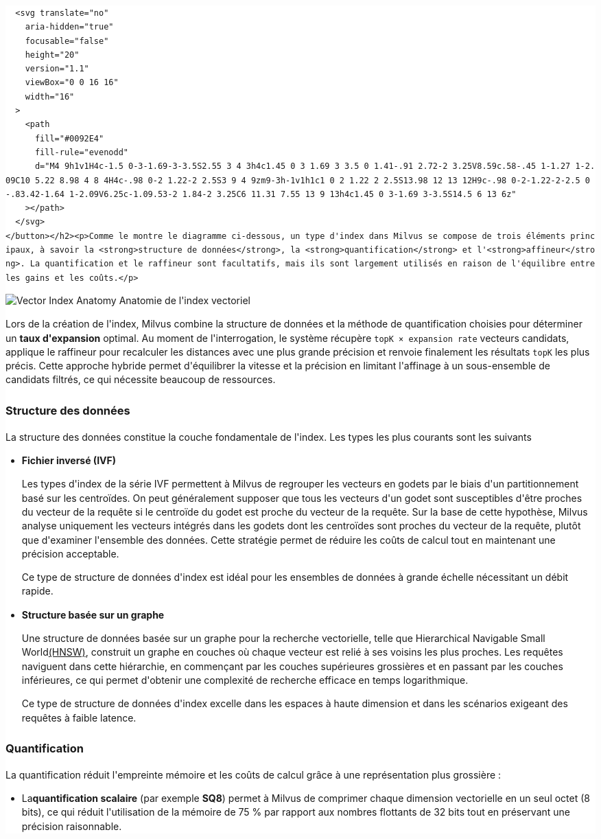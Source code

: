       <svg translate="no"
        aria-hidden="true"
        focusable="false"
        height="20"
        version="1.1"
        viewBox="0 0 16 16"
        width="16"
      >
        <path
          fill="#0092E4"
          fill-rule="evenodd"
          d="M4 9h1v1H4c-1.5 0-3-1.69-3-3.5S2.55 3 4 3h4c1.45 0 3 1.69 3 3.5 0 1.41-.91 2.72-2 3.25V8.59c.58-.45 1-1.27 1-2.09C10 5.22 8.98 4 8 4H4c-.98 0-2 1.22-2 2.5S3 9 4 9zm9-3h-1v1h1c1 0 2 1.22 2 2.5S13.98 12 13 12H9c-.98 0-2-1.22-2-2.5 0-.83.42-1.64 1-2.09V6.25c-1.09.53-2 1.84-2 3.25C6 11.31 7.55 13 9 13h4c1.45 0 3-1.69 3-3.5S14.5 6 13 6z"
        ></path>
      </svg>
    </button></h2><p>Comme le montre le diagramme ci-dessous, un type d'index dans Milvus se compose de trois éléments principaux, à savoir la <strong>structure de données</strong>, la <strong>quantification</strong> et l'<strong>affineur</strong>. La quantification et le raffineur sont facultatifs, mais ils sont largement utilisés en raison de l'équilibre entre les gains et les coûts.</p>
<p>
  
   <span class="img-wrapper"> <img translate="no" src="/docs/v2.5.x/assets/vector-index-anatomy.png" alt="Vector Index Anatomy" class="doc-image" id="vector-index-anatomy" />
   </span> <span class="img-wrapper"> <span>Anatomie de l'index vectoriel</span> </span></p>
<p>Lors de la création de l'index, Milvus combine la structure de données et la méthode de quantification choisies pour déterminer un <strong>taux d'expansion</strong> optimal. Au moment de l'interrogation, le système récupère <code translate="no">topK × expansion rate</code> vecteurs candidats, applique le raffineur pour recalculer les distances avec une plus grande précision et renvoie finalement les résultats <code translate="no">topK</code> les plus précis. Cette approche hybride permet d'équilibrer la vitesse et la précision en limitant l'affinage à un sous-ensemble de candidats filtrés, ce qui nécessite beaucoup de ressources.</p>
<h3 id="Data-structure" class="common-anchor-header">Structure des données</h3><p>La structure des données constitue la couche fondamentale de l'index. Les types les plus courants sont les suivants</p>
<ul>
<li><p><strong>Fichier inversé (IVF)</strong></p>
<p>Les types d'index de la série IVF permettent à Milvus de regrouper les vecteurs en godets par le biais d'un partitionnement basé sur les centroïdes. On peut généralement supposer que tous les vecteurs d'un godet sont susceptibles d'être proches du vecteur de la requête si le centroïde du godet est proche du vecteur de la requête. Sur la base de cette hypothèse, Milvus analyse uniquement les vecteurs intégrés dans les godets dont les centroïdes sont proches du vecteur de la requête, plutôt que d'examiner l'ensemble des données. Cette stratégie permet de réduire les coûts de calcul tout en maintenant une précision acceptable.</p>
<p>Ce type de structure de données d'index est idéal pour les ensembles de données à grande échelle nécessitant un débit rapide.</p></li>
<li><p><strong>Structure basée sur un graphe</strong></p>
<p>Une structure de données basée sur un graphe pour la recherche vectorielle, telle que Hierarchical Navigable Small World<a href="https://arxiv.org/abs/1603.09320">(HNSW)</a>, construit un graphe en couches où chaque vecteur est relié à ses voisins les plus proches. Les requêtes naviguent dans cette hiérarchie, en commençant par les couches supérieures grossières et en passant par les couches inférieures, ce qui permet d'obtenir une complexité de recherche efficace en temps logarithmique.</p>
<p>Ce type de structure de données d'index excelle dans les espaces à haute dimension et dans les scénarios exigeant des requêtes à faible latence.</p></li>
</ul>
<h3 id="Quantization" class="common-anchor-header">Quantification</h3><p>La quantification réduit l'empreinte mémoire et les coûts de calcul grâce à une représentation plus grossière :</p>
<ul>
<li><p>La<strong>quantification scalaire</strong> (par exemple <strong>SQ8</strong>) permet à Milvus de comprimer chaque dimension vectorielle en un seul octet (8 bits), ce qui réduit l'utilisation de la mémoire de 75 % par rapport aux nombres flottants de 32 bits tout en préservant une précision raisonnable.</p></li>